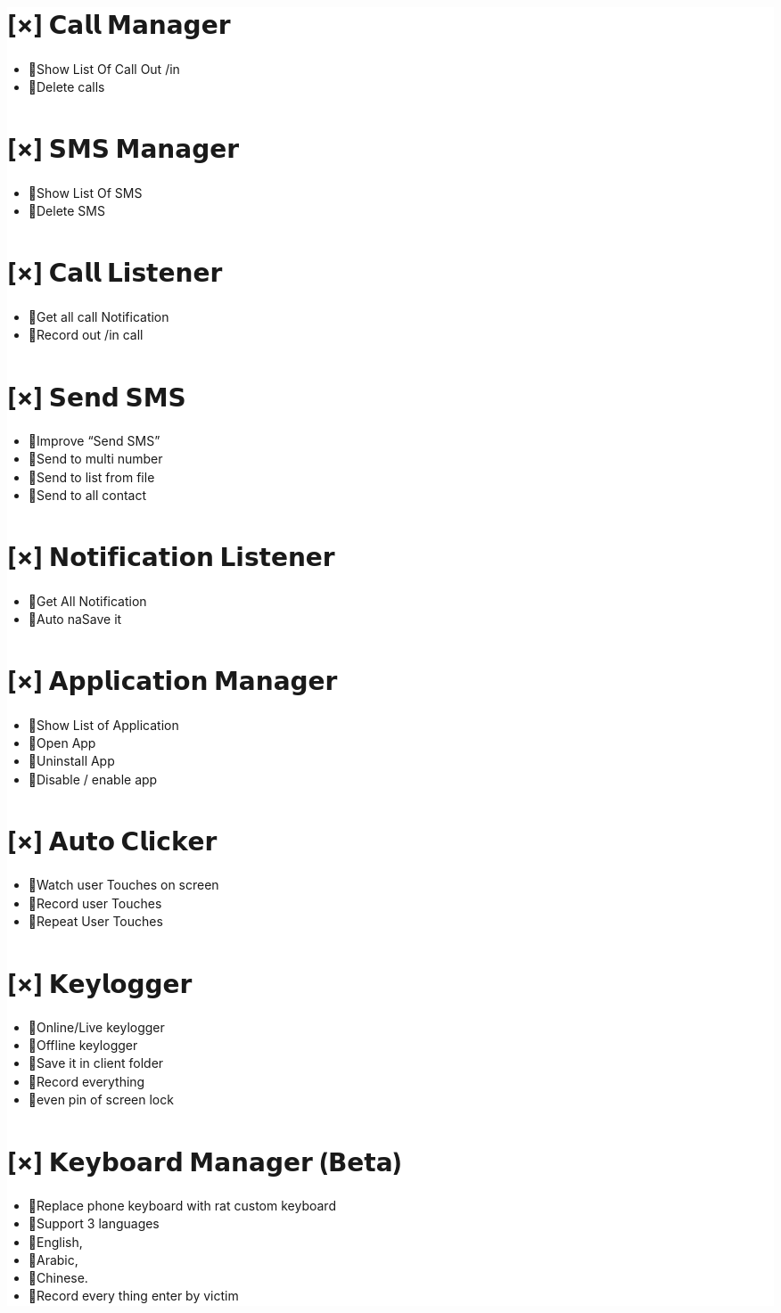 # [×] 𝗖𝗮𝗹𝗹 𝗠𝗮𝗻𝗮𝗴𝗲𝗿
-    🔸Show List Of Call Out /in
-    🔸Delete calls

# [×] 𝗦𝗠𝗦 𝗠𝗮𝗻𝗮𝗴𝗲𝗿
-    🔸Show List Of SMS
-    🔸Delete SMS

# [×] 𝗖𝗮𝗹𝗹 𝗟𝗶𝘀𝘁𝗲𝗻𝗲𝗿
-    🔸Get all call Notification
-    🔸Record out /in call

# [×] 𝗦𝗲𝗻𝗱 𝗦𝗠𝗦
-    🔸Improve “Send SMS”
-    🔸Send to multi number
-    🔸Send to list from file
-    🔸Send to all contact

# [×] 𝗡𝗼𝘁𝗶𝗳𝗶𝗰𝗮𝘁𝗶𝗼𝗻 𝗟𝗶𝘀𝘁𝗲𝗻𝗲𝗿
-    🔸Get All Notification
-    🔸Auto naSave it

# [×] 𝗔𝗽𝗽𝗹𝗶𝗰𝗮𝘁𝗶𝗼𝗻 𝗠𝗮𝗻𝗮𝗴𝗲𝗿
-    🔸Show List of Application
-    🔸Open App
-    🔸Uninstall App
-    🔸Disable / enable app

# [×] 𝗔𝘂𝘁𝗼 𝗖𝗹𝗶𝗰𝗸𝗲𝗿
-    🔸Watch user Touches on screen
-    🔸Record user Touches
-    🔸Repeat User Touches

# [×] 𝗞𝗲𝘆𝗹𝗼𝗴𝗴𝗲𝗿
-    🔸Online/Live keylogger
-    🔸Offline keylogger
-   🔸Save it in client folder
-    🔸Record everything
-    🔸even pin of screen lock

# [×] 𝗞𝗲𝘆𝗯𝗼𝗮𝗿𝗱 𝗠𝗮𝗻𝗮𝗴𝗲𝗿 (𝗕𝗲𝘁𝗮)
-    🔸Replace phone keyboard with rat custom keyboard
-    🔸Support 3 languages
-    🔺English,
-    🔺Arabic,
-    🔺Chinese.
-    🔸Record every thing enter by victim
